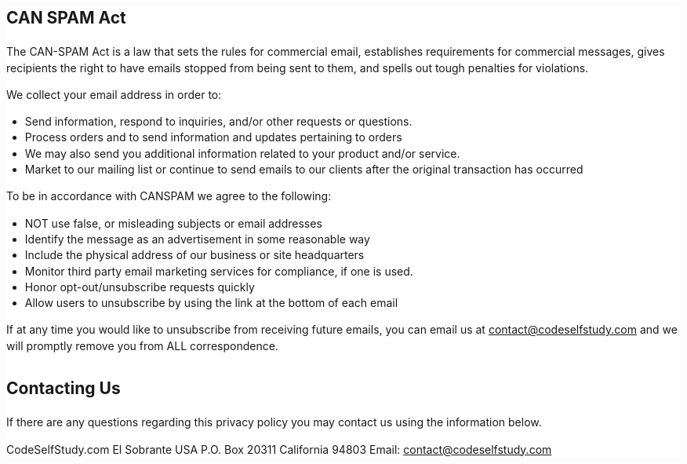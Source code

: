 <h2 className="title is-2">CAN SPAM Act</h2>

The CAN-SPAM Act is a law that sets the rules for commercial email, establishes requirements for commercial messages, gives recipients the right to have emails stopped from being sent to them, and spells out tough penalties for violations.

We collect your email address in order to:

<ul>
<li>Send information, respond to inquiries, and/or other requests or questions.</li>
<li>Process orders and to send information and updates pertaining to orders</li>
<li>We may also send you additional information related to your product and/or service.</li>
<li>Market to our mailing list or continue to send emails to our clients after the original transaction has occurred</li>
</ul>

To be in accordance with CANSPAM we agree to the
following:

<ul>
<li>NOT use false, or misleading subjects or email addresses</li>
<li>Identify the message as an advertisement in some reasonable way</li>
<li>Include the physical address of our business or site headquarters</li>
<li>Monitor third party email marketing services for compliance, if one is used.</li>
<li>Honor opt-out/unsubscribe requests quickly</li>
<li>Allow users to unsubscribe by using the link at the bottom of each email</li>
</ul>

If at any time you would like to unsubscribe from receiving future emails, you can email us at <a href="mailto:contact@codeselfstudy.com">contact@codeselfstudy.com</a> and we will promptly remove you from ALL correspondence.

<h2 className="title is-2">Contacting Us</h2>

If there are any questions regarding this privacy policy you may contact us using the information below.

CodeSelfStudy.com
El Sobrante USA
P.O. Box 20311
California 94803
Email: <a href="mailto:contact@codeselfstudy.com">contact@codeselfstudy.com</a>
